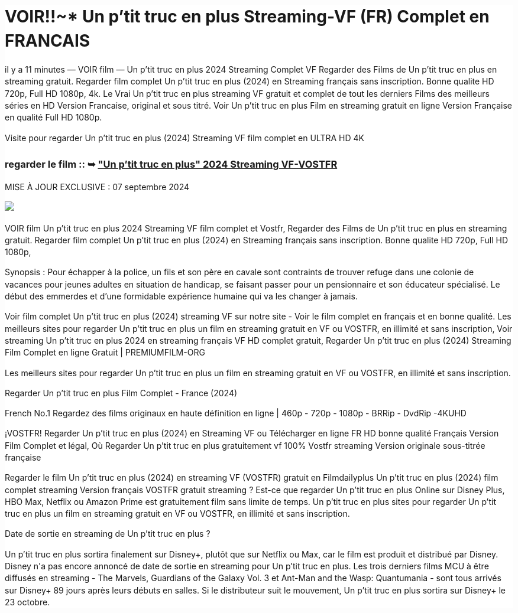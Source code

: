 # VOIR!!~* Un p’tit truc en plus Streaming-VF (FR) Complet en FRANCAIS

il y a 11 minutes — VOIR film — Un p’tit truc en plus 2024 Streaming Complet VF Regarder des Films de Un p’tit truc en plus en streaming gratuit. Regarder film complet Un p’tit truc en plus (2024) en Streaming français sans inscription. Bonne qualite HD 720p, Full HD 1080p, 4k. Le Vrai Un p’tit truc en plus streaming VF gratuit et complet de tout les derniers Films des meilleurs séries en HD Version Francaise, original et sous titré. Voir Un p’tit truc en plus Film en streaming gratuit en ligne Version Française en qualité Full HD 1080p.

Visite pour regarder Un p’tit truc en plus (2024) Streaming VF film complet en ULTRA HD 4K

### regarder le film :: ➥ ["Un p’tit truc en plus" 2024 Streaming VF-VOSTFR](https://t.co/eJVOtYmWKQ)

MISE À JOUR EXCLUSIVE : 07 septembre 2024

<p dir="auto"><a href="https://t.co/eJVOtYmWKQ" title="MKV720p" rel="nofollow"><img src="https://i.imgur.com/jhNGoEt.gif" style="max-width: 100%;"></a></p>

VOIR film Un p’tit truc en plus 2024 Streaming VF film complet et Vostfr, Regarder des Films de Un p’tit truc en plus en streaming gratuit. Regarder film complet Un p’tit truc en plus (2024) en Streaming français sans inscription. Bonne qualite HD 720p, Full HD 1080p,

Synopsis : Pour échapper à la police, un fils et son père en cavale sont contraints de trouver refuge dans une colonie de vacances pour jeunes adultes en situation de handicap, se faisant passer pour un pensionnaire et son éducateur spécialisé. Le début des emmerdes et d’une formidable expérience humaine qui va les changer à jamais.

Voir film complet Un p’tit truc en plus (2024) streaming VF sur notre site - Voir le film complet en français et en bonne qualité. Les meilleurs sites pour regarder Un p’tit truc en plus un film en streaming gratuit en VF ou VOSTFR, en illimité et sans inscription, Voir streaming Un p’tit truc en plus 2024 en streaming français VF HD complet gratuit, Regarder Un p’tit truc en plus (2024) Streaming Film Complet en ligne Gratuit | PREMIUMFILM-ORG

Les meilleurs sites pour regarder Un p’tit truc en plus un film en streaming gratuit en VF ou VOSTFR, en illimité et sans inscription.

Regarder Un p’tit truc en plus Film Complet - France (2024)

French No.1 Regardez des films originaux en haute définition en ligne | 460p - 720p - 1080p - BRRip - DvdRip -4KUHD

¡VOSTFR! Regarder Un p’tit truc en plus (2024) en Streaming VF ou Télécharger en ligne FR HD bonne qualité Français Version Film Complet et légal, Où Regarder Un p’tit truc en plus gratuitement vf 100% Vostfr streaming Version originale sous-titrée française

Regarder le film Un p’tit truc en plus (2024) en streaming VF (VOSTFR) gratuit en Filmdailyplus Un p’tit truc en plus (2024) film complet streaming Version français VOSTFR gratuit streaming ? Est-ce que regarder Un p’tit truc en plus Online sur Disney Plus, HBO Max, Netflix ou Amazon Prime est gratuitement film sans limite de temps. Un p’tit truc en plus sites pour regarder Un p’tit truc en plus un film en streaming gratuit en VF ou VOSTFR, en illimité et sans inscription.

Date de sortie en streaming de Un p’tit truc en plus ?

Un p’tit truc en plus sortira finalement sur Disney+, plutôt que sur Netflix ou Max, car le film est produit et distribué par Disney. Disney n'a pas encore annoncé de date de sortie en streaming pour Un p’tit truc en plus. Les trois derniers films MCU à être diffusés en streaming - The Marvels, Guardians of the Galaxy Vol. 3 et Ant-Man and the Wasp: Quantumania - sont tous arrivés sur Disney+ 89 jours après leurs débuts en salles. Si le distributeur suit le mouvement, Un p’tit truc en plus sortira sur Disney+ le 23 octobre.
